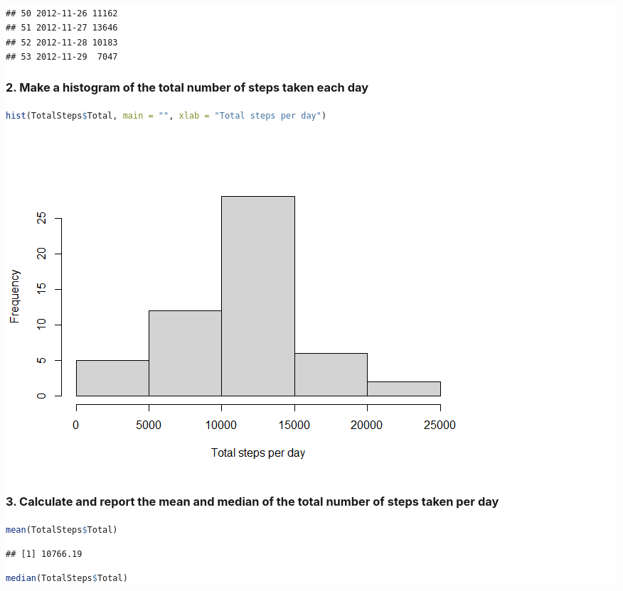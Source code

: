 ```
## 50 2012-11-26 11162
## 51 2012-11-27 13646
## 52 2012-11-28 10183
## 53 2012-11-29  7047
```

### 2. Make a histogram of the total number of steps taken each day

```r
hist(TotalSteps$Total, main = "", xlab = "Total steps per day")
```

![](PA1_template_files/figure-html/histogram-1.png)

### 3. Calculate and report the mean and median of the total number of steps taken per day

```r
mean(TotalSteps$Total)
```

```
## [1] 10766.19
```

```r
median(TotalSteps$Total)
```
